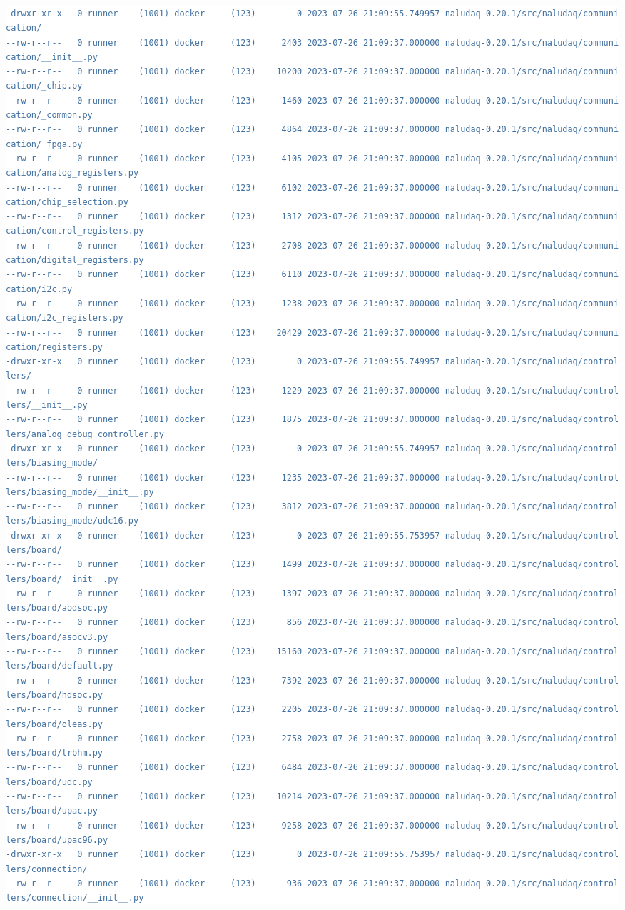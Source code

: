 ```diff
-drwxr-xr-x   0 runner    (1001) docker     (123)        0 2023-07-26 21:09:55.749957 naludaq-0.20.1/src/naludaq/communication/
--rw-r--r--   0 runner    (1001) docker     (123)     2403 2023-07-26 21:09:37.000000 naludaq-0.20.1/src/naludaq/communication/__init__.py
--rw-r--r--   0 runner    (1001) docker     (123)    10200 2023-07-26 21:09:37.000000 naludaq-0.20.1/src/naludaq/communication/_chip.py
--rw-r--r--   0 runner    (1001) docker     (123)     1460 2023-07-26 21:09:37.000000 naludaq-0.20.1/src/naludaq/communication/_common.py
--rw-r--r--   0 runner    (1001) docker     (123)     4864 2023-07-26 21:09:37.000000 naludaq-0.20.1/src/naludaq/communication/_fpga.py
--rw-r--r--   0 runner    (1001) docker     (123)     4105 2023-07-26 21:09:37.000000 naludaq-0.20.1/src/naludaq/communication/analog_registers.py
--rw-r--r--   0 runner    (1001) docker     (123)     6102 2023-07-26 21:09:37.000000 naludaq-0.20.1/src/naludaq/communication/chip_selection.py
--rw-r--r--   0 runner    (1001) docker     (123)     1312 2023-07-26 21:09:37.000000 naludaq-0.20.1/src/naludaq/communication/control_registers.py
--rw-r--r--   0 runner    (1001) docker     (123)     2708 2023-07-26 21:09:37.000000 naludaq-0.20.1/src/naludaq/communication/digital_registers.py
--rw-r--r--   0 runner    (1001) docker     (123)     6110 2023-07-26 21:09:37.000000 naludaq-0.20.1/src/naludaq/communication/i2c.py
--rw-r--r--   0 runner    (1001) docker     (123)     1238 2023-07-26 21:09:37.000000 naludaq-0.20.1/src/naludaq/communication/i2c_registers.py
--rw-r--r--   0 runner    (1001) docker     (123)    20429 2023-07-26 21:09:37.000000 naludaq-0.20.1/src/naludaq/communication/registers.py
-drwxr-xr-x   0 runner    (1001) docker     (123)        0 2023-07-26 21:09:55.749957 naludaq-0.20.1/src/naludaq/controllers/
--rw-r--r--   0 runner    (1001) docker     (123)     1229 2023-07-26 21:09:37.000000 naludaq-0.20.1/src/naludaq/controllers/__init__.py
--rw-r--r--   0 runner    (1001) docker     (123)     1875 2023-07-26 21:09:37.000000 naludaq-0.20.1/src/naludaq/controllers/analog_debug_controller.py
-drwxr-xr-x   0 runner    (1001) docker     (123)        0 2023-07-26 21:09:55.749957 naludaq-0.20.1/src/naludaq/controllers/biasing_mode/
--rw-r--r--   0 runner    (1001) docker     (123)     1235 2023-07-26 21:09:37.000000 naludaq-0.20.1/src/naludaq/controllers/biasing_mode/__init__.py
--rw-r--r--   0 runner    (1001) docker     (123)     3812 2023-07-26 21:09:37.000000 naludaq-0.20.1/src/naludaq/controllers/biasing_mode/udc16.py
-drwxr-xr-x   0 runner    (1001) docker     (123)        0 2023-07-26 21:09:55.753957 naludaq-0.20.1/src/naludaq/controllers/board/
--rw-r--r--   0 runner    (1001) docker     (123)     1499 2023-07-26 21:09:37.000000 naludaq-0.20.1/src/naludaq/controllers/board/__init__.py
--rw-r--r--   0 runner    (1001) docker     (123)     1397 2023-07-26 21:09:37.000000 naludaq-0.20.1/src/naludaq/controllers/board/aodsoc.py
--rw-r--r--   0 runner    (1001) docker     (123)      856 2023-07-26 21:09:37.000000 naludaq-0.20.1/src/naludaq/controllers/board/asocv3.py
--rw-r--r--   0 runner    (1001) docker     (123)    15160 2023-07-26 21:09:37.000000 naludaq-0.20.1/src/naludaq/controllers/board/default.py
--rw-r--r--   0 runner    (1001) docker     (123)     7392 2023-07-26 21:09:37.000000 naludaq-0.20.1/src/naludaq/controllers/board/hdsoc.py
--rw-r--r--   0 runner    (1001) docker     (123)     2205 2023-07-26 21:09:37.000000 naludaq-0.20.1/src/naludaq/controllers/board/oleas.py
--rw-r--r--   0 runner    (1001) docker     (123)     2758 2023-07-26 21:09:37.000000 naludaq-0.20.1/src/naludaq/controllers/board/trbhm.py
--rw-r--r--   0 runner    (1001) docker     (123)     6484 2023-07-26 21:09:37.000000 naludaq-0.20.1/src/naludaq/controllers/board/udc.py
--rw-r--r--   0 runner    (1001) docker     (123)    10214 2023-07-26 21:09:37.000000 naludaq-0.20.1/src/naludaq/controllers/board/upac.py
--rw-r--r--   0 runner    (1001) docker     (123)     9258 2023-07-26 21:09:37.000000 naludaq-0.20.1/src/naludaq/controllers/board/upac96.py
-drwxr-xr-x   0 runner    (1001) docker     (123)        0 2023-07-26 21:09:55.753957 naludaq-0.20.1/src/naludaq/controllers/connection/
--rw-r--r--   0 runner    (1001) docker     (123)      936 2023-07-26 21:09:37.000000 naludaq-0.20.1/src/naludaq/controllers/connection/__init__.py
```
